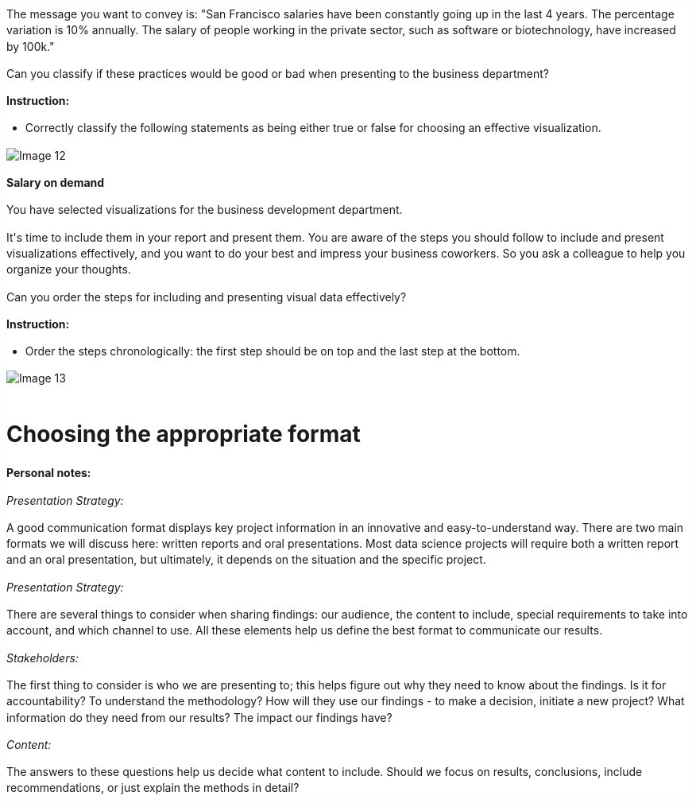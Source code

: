 The message you want to convey is: "San Francisco salaries have been constantly going up in the last 4 years. The percentage variation is 10% annually. The salary of people working in the private sector, such as software or biotechnology, have increased by 100k."

Can you classify if these practices would be good or bad when presenting to the business department?

**Instruction:**

- Correctly classify the following statements as being either true or false for choosing an effective visualization.

![Image 12](https://github.com/Caiobauab360/Data_Analyst_With_SQL_Course_Portfolio/assets/127256295/a0a1ee33-07cc-4e01-91e6-1706b9bd7c9c)

**Salary on demand**

You have selected visualizations for the business development department.

It's time to include them in your report and present them. You are aware of the steps you should follow to include and present visualizations effectively, and you want to do your best and impress your business coworkers. So you ask a colleague to help you organize your thoughts.

Can you order the steps for including and presenting visual data effectively?

**Instruction:**

- Order the steps chronologically: the first step should be on top and the last step at the bottom.

![Image 13](https://github.com/Caiobauab360/Data_Analyst_With_SQL_Course_Portfolio/assets/127256295/49883af4-8387-4bc8-b181-1851657627e4)

# Choosing the appropriate format

**Personal notes:**

*Presentation Strategy:*

A good communication format displays key project information in an innovative and easy-to-understand way. There are two main formats we will discuss here: written reports and oral presentations. Most data science projects will require both a written report and an oral presentation, but ultimately, it depends on the situation and the specific project.

*Presentation Strategy:*

There are several things to consider when sharing findings: our audience, the content to include, special requirements to take into account, and which channel to use. All these elements help us define the best format to communicate our results.

*Stakeholders:*

The first thing to consider is who we are presenting to; this helps figure out why they need to know about the findings. Is it for accountability? To understand the methodology? How will they use our findings - to make a decision, initiate a new project? What information do they need from our results? The impact our findings have?

*Content:*

The answers to these questions help us decide what content to include. Should we focus on results, conclusions, include recommendations, or just explain the methods in detail?
